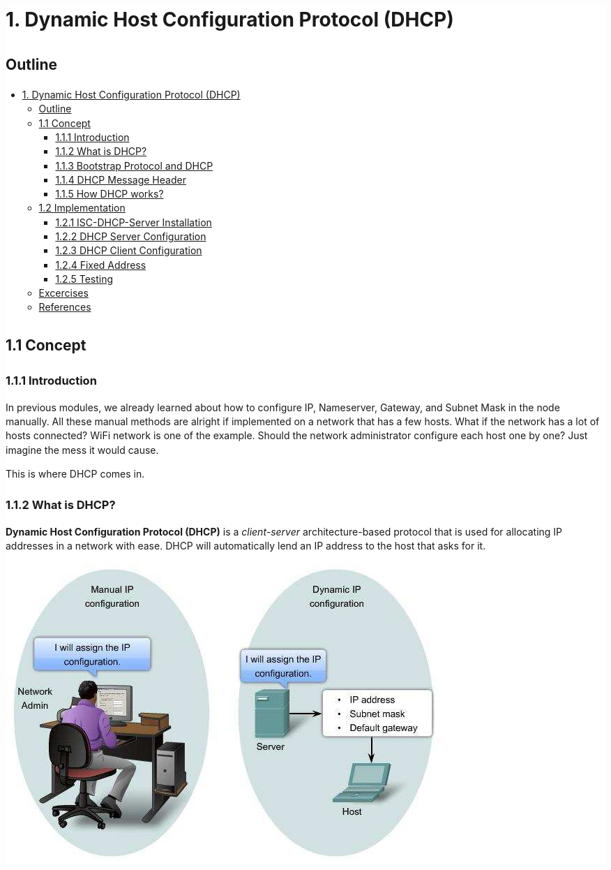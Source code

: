 # **1. Dynamic Host Configuration Protocol (DHCP)**

## **Outline**

- [1. Dynamic Host Configuration Protocol (DHCP)](#1-dynamic-host-configuration-protocol-dhcp)
  - [Outline](#outline)
  - [1.1 Concept](#11-concept)
    - [1.1.1 Introduction](#111-introduction)
    - [1.1.2 What is DHCP?](#112-what-is-dhcp)
    - [1.1.3 Bootstrap Protocol and DHCP](#113-bootstrap-protocol-and-dhcp)
    - [1.1.4 DHCP Message Header](#114-dhcp-message-header)
    - [1.1.5 How DHCP works?](#115-how-dhcp-works)
  - [1.2 Implementation](#12-implementation)
    - [1.2.1 ISC-DHCP-Server Installation](#121-isc-dhcp-server-installation)
    - [1.2.2 DHCP Server Configuration](#122-dhcp-server-configuration)
    - [1.2.3 DHCP Client Configuration](#123-dhcp-client-configuration)
    - [1.2.4 Fixed Address](#124-fixed-address)
    - [1.2.5 Testing](#125-testing)
  - [Excercises](#excercises)
  - [References](#references)

## 1.1 Concept

### 1.1.1 Introduction

In previous modules, we already learned about how to configure IP, Nameserver, Gateway, and Subnet Mask in the node manually. All these manual methods are alright if implemented on a network that has a few hosts. What if the network has a lot of hosts connected? WiFi network is one of the example. Should the network administrator configure each host one by one? Just imagine the mess it would cause.

This is where DHCP comes in.

### 1.1.2 What is DHCP?

**Dynamic Host Configuration Protocol (DHCP)** is a _client-server_ architecture-based protocol that is used for allocating IP addresses in a network with ease. DHCP will automatically lend an IP address to the host that asks for it.

![How DHCP works](images/cara-kerja.png)
